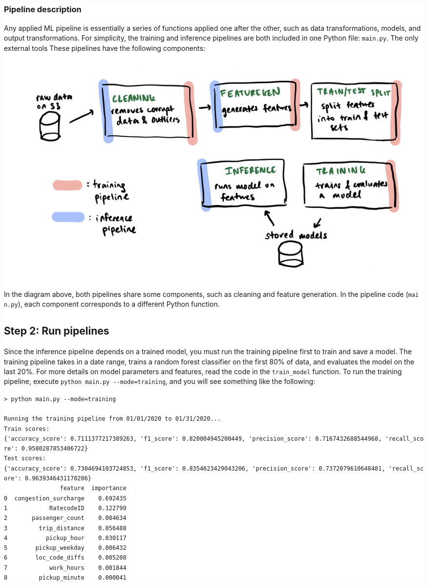 ### Pipeline description

Any applied ML pipeline is essentially a series of functions applied one after the other, such as data transformations, models, and output transformations. For simplicity, the training and inference pipelines are both included in one Python file: `main.py`. The only external tools  These pipelines have the following components:

![Pipelines](./res/pipelines.png)

In the diagram above, both pipelines share some components, such as cleaning and feature generation. In the pipeline code (`main.py`), each component corresponds to a different Python function. 

## Step 2: Run pipelines

Since the inference pipeline depends on a trained model, you must run the training pipeline first to train and save a model. The training pipeline takes in a date range, trains a random forest classifier on the first 80% of data, and evaluates the model on the last 20%. For more details on model parameters and features, read the code in the `train_model` function. To run the training pipeline, execute `python main.py --mode=training`, and you will see something like the following:

```
> python main.py --mode=training

Running the training pipeline from 01/01/2020 to 01/31/2020...
Train scores:
{'accuracy_score': 0.7111377217389263, 'f1_score': 0.820004945200449, 'precision_score': 0.7167432688544968, 'recall_score': 0.9580287853406722}
Test scores:
{'accuracy_score': 0.7304694103724853, 'f1_score': 0.8354623429043206, 'precision_score': 0.7372079610648481, 'recall_score': 0.9639346431170206}
                feature  importance
0  congestion_surcharge    0.692435
1            RatecodeID    0.122799
2       passenger_count    0.084634
3         trip_distance    0.056488
4           pickup_hour    0.030117
5        pickup_weekday    0.006432
6        loc_code_diffs    0.005208
7            work_hours    0.001844
8         pickup_minute    0.000041
```
